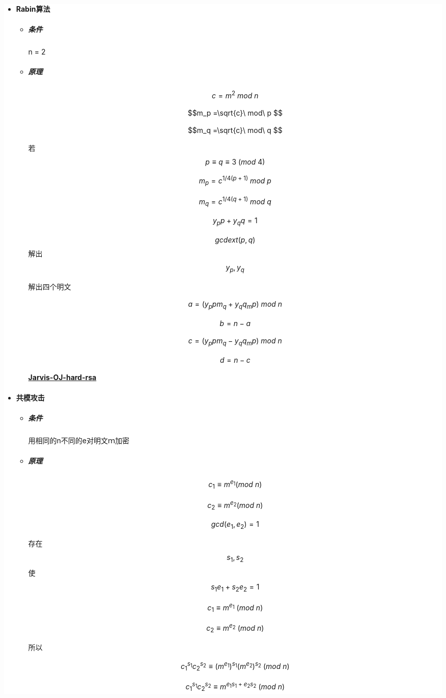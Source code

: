     

* #### Rabin算法

  * ##### 条件

    n = 2

  * ##### 原理

    $$c=m^{2}\ mod\ n$$ 

    $$m_p =\sqrt{c}\ mod\ p $$

    $$m_q =\sqrt{c}\ mod\ q $$

    

    若$$p≡q≡3\ (mod\ 4)​$$

    $$m_p = c^{1/4(p+1)}\ mod\ p​$$

    $$m_q = c^{1/4(q+1)}\ mod\ q$$

    $$y_pp+y_qq=1$$

    $$gcdext(p,q)$$解出$$y_p,y_q$$

    解出四个明文

    $$a = (y_ppm_q+y_qq_mp)\ mod\ n​$$

    $$ b = n -a​$$

    $$c = (y_ppm_q-y_qq_mp)\ mod\ n$$

    $$d = n - c$$

    **[Jarvis-OJ-hard-rsa](https://aidaip.github.io/example/2019-02-12-Jarvis-OJ-%E4%BB%8E%E6%89%93%E5%BC%80%E7%BD%91%E7%AB%99%E5%88%B0%E5%8E%BB%E4%B8%96/#hard-rsa)**

* #### 共模攻击

  * ##### 条件

    用相同的n不同的e对明文ｍ加密

  * ##### 原理

    $$c_1 ≡ m^{e_1} (mod\ n)​$$

    $$c_2 ≡ m^{e_2} (mod\ n)​$$

    $$gcd(e_1,e_2) = 1$$

    存在$$s_1,s_2​$$使$$s_1e_1+s_2e_2 = 1​$$

    $$c_1≡m^{e_1}\ (mod\ n)​$$ 

    $$c_2≡m^{e_2}\ (mod\ n)​$$ 

    所以

    $$c_1^{s_1}c_2^{s_2}≡(m^{e_1})^{s_1}(m^{e_2})^{s_2}\ (mod\ n)​$$ 

    $$c_1^{s_1}c_2^{s_2}≡m^{e_1s_1+e_2s_2}\ (mod\ n)​$$ 
